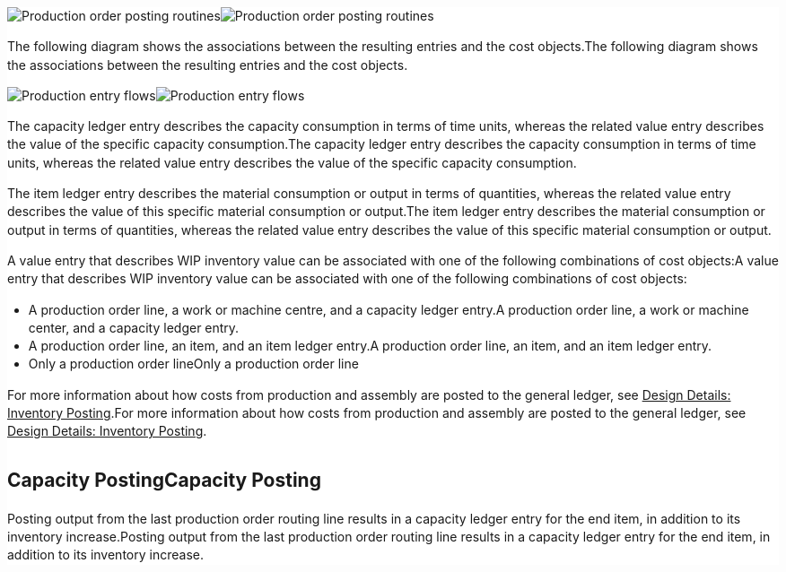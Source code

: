 <span data-ttu-id="2dac2-157">![Production order posting routines](media/design_details_inventory_costing_14_production_posting_1.png "design_details_inventory_costing_14_production_posting_1")</span><span class="sxs-lookup"><span data-stu-id="2dac2-157">![Production order posting routines](media/design_details_inventory_costing_14_production_posting_1.png "design_details_inventory_costing_14_production_posting_1")</span></span>  

<span data-ttu-id="2dac2-158">The following diagram shows the associations between the resulting entries and the cost objects.</span><span class="sxs-lookup"><span data-stu-id="2dac2-158">The following diagram shows the associations between the resulting entries and the cost objects.</span></span>  

<span data-ttu-id="2dac2-159">![Production entry flows](media/design_details_inventory_costing_14_production_posting_2.png "design_details_inventory_costing_14_production_posting_2")</span><span class="sxs-lookup"><span data-stu-id="2dac2-159">![Production entry flows](media/design_details_inventory_costing_14_production_posting_2.png "design_details_inventory_costing_14_production_posting_2")</span></span>  

<span data-ttu-id="2dac2-160">The capacity ledger entry describes the capacity consumption in terms of time units, whereas the related value entry describes the value of the specific capacity consumption.</span><span class="sxs-lookup"><span data-stu-id="2dac2-160">The capacity ledger entry describes the capacity consumption in terms of time units, whereas the related value entry describes the value of the specific capacity consumption.</span></span>  

<span data-ttu-id="2dac2-161">The item ledger entry describes the material consumption or output in terms of quantities, whereas the related value entry describes the value of this specific material consumption or output.</span><span class="sxs-lookup"><span data-stu-id="2dac2-161">The item ledger entry describes the material consumption or output in terms of quantities, whereas the related value entry describes the value of this specific material consumption or output.</span></span>  

<span data-ttu-id="2dac2-162">A value entry that describes WIP inventory value can be associated with one of the following combinations of cost objects:</span><span class="sxs-lookup"><span data-stu-id="2dac2-162">A value entry that describes WIP inventory value can be associated with one of the following combinations of cost objects:</span></span>  

-   <span data-ttu-id="2dac2-163">A production order line, a work or machine centre, and a capacity ledger entry.</span><span class="sxs-lookup"><span data-stu-id="2dac2-163">A production order line, a work or machine center, and a capacity ledger entry.</span></span>  
-   <span data-ttu-id="2dac2-164">A production order line, an item, and an item ledger entry.</span><span class="sxs-lookup"><span data-stu-id="2dac2-164">A production order line, an item, and an item ledger entry.</span></span>  
-   <span data-ttu-id="2dac2-165">Only a production order line</span><span class="sxs-lookup"><span data-stu-id="2dac2-165">Only a production order line</span></span>  

<span data-ttu-id="2dac2-166">For more information about how costs from production and assembly are posted to the general ledger, see [Design Details: Inventory Posting](design-details-inventory-posting.md).</span><span class="sxs-lookup"><span data-stu-id="2dac2-166">For more information about how costs from production and assembly are posted to the general ledger, see [Design Details: Inventory Posting](design-details-inventory-posting.md).</span></span>  

## <a name="capacity-posting"></a><span data-ttu-id="2dac2-167">Capacity Posting</span><span class="sxs-lookup"><span data-stu-id="2dac2-167">Capacity Posting</span></span>  
<span data-ttu-id="2dac2-168">Posting output from the last production order routing line results in a capacity ledger entry for the end item, in addition to its inventory increase.</span><span class="sxs-lookup"><span data-stu-id="2dac2-168">Posting output from the last production order routing line results in a capacity ledger entry for the end item, in addition to its inventory increase.</span></span>  
